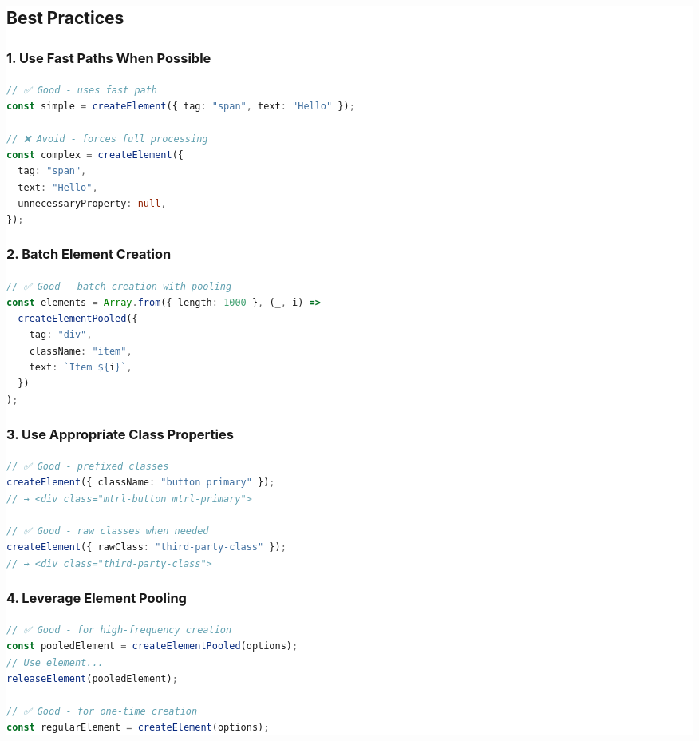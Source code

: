 ## Best Practices

### 1. Use Fast Paths When Possible

```typescript
// ✅ Good - uses fast path
const simple = createElement({ tag: "span", text: "Hello" });

// ❌ Avoid - forces full processing
const complex = createElement({
  tag: "span",
  text: "Hello",
  unnecessaryProperty: null,
});
```

### 2. Batch Element Creation

```typescript
// ✅ Good - batch creation with pooling
const elements = Array.from({ length: 1000 }, (_, i) =>
  createElementPooled({
    tag: "div",
    className: "item",
    text: `Item ${i}`,
  })
);
```

### 3. Use Appropriate Class Properties

```typescript
// ✅ Good - prefixed classes
createElement({ className: "button primary" });
// → <div class="mtrl-button mtrl-primary">

// ✅ Good - raw classes when needed
createElement({ rawClass: "third-party-class" });
// → <div class="third-party-class">
```

### 4. Leverage Element Pooling

```typescript
// ✅ Good - for high-frequency creation
const pooledElement = createElementPooled(options);
// Use element...
releaseElement(pooledElement);

// ✅ Good - for one-time creation
const regularElement = createElement(options);
```
